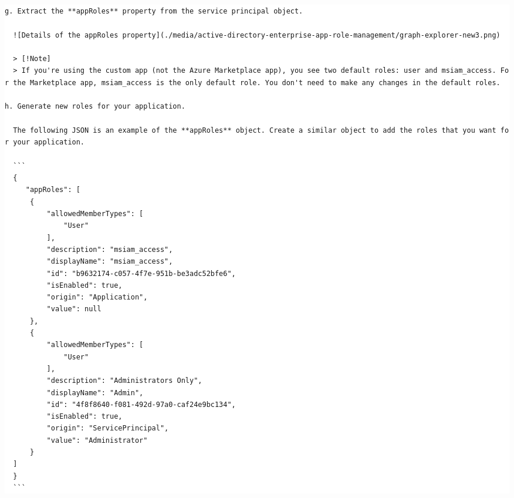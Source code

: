     g. Extract the **appRoles** property from the service principal object.

	  ![Details of the appRoles property](./media/active-directory-enterprise-app-role-management/graph-explorer-new3.png)

	  > [!Note]
	  > If you're using the custom app (not the Azure Marketplace app), you see two default roles: user and msiam_access. For the Marketplace app, msiam_access is the only default role. You don't need to make any changes in the default roles.

    h. Generate new roles for your application.

      The following JSON is an example of the **appRoles** object. Create a similar object to add the roles that you want for your application.

	  ```
	  {
	     "appRoles": [
          {
              "allowedMemberTypes": [
                  "User"
              ],
              "description": "msiam_access",
              "displayName": "msiam_access",
              "id": "b9632174-c057-4f7e-951b-be3adc52bfe6",
              "isEnabled": true,
              "origin": "Application",
              "value": null
          },
          {
              "allowedMemberTypes": [
                  "User"
              ],
              "description": "Administrators Only",
              "displayName": "Admin",
              "id": "4f8f8640-f081-492d-97a0-caf24e9bc134",
              "isEnabled": true,
              "origin": "ServicePrincipal",
              "value": "Administrator"
          }
      ]
	  }
	  ```


[1]: ./media/active-directory-enterprise-app-role-management/tutorial_general_01.png
[2]: ./media/active-directory-enterprise-app-role-management/tutorial_general_02.png
[3]: ./media/active-directory-enterprise-app-role-management/tutorial_general_03.png
[4]: ./media/active-directory-enterprise-app-role-management/tutorial_general_04.png